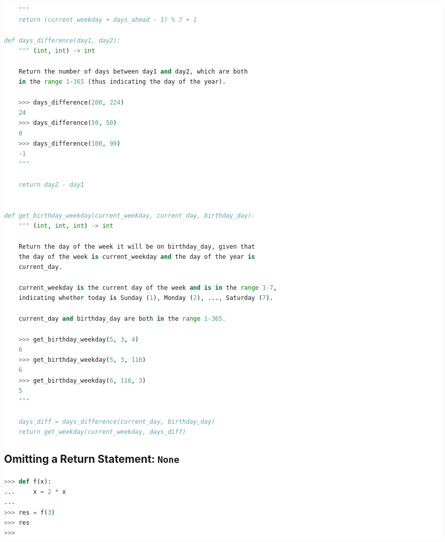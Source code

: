 ```python 
    """
    return (current_weekday + days_ahead - 1) % 7 + 1

def days_difference(day1, day2):
    """ (int, int) -> int

    Return the number of days between day1 and day2, which are both
    in the range 1-365 (thus indicating the day of the year).

    >>> days_difference(200, 224)
    24
    >>> days_difference(50, 50)
    0
    >>> days_difference(100, 99)
    -1
    """

    return day2 - day1


def get_birthday_weekday(current_weekday, current_day, birthday_day):
    """ (int, int, int) -> int

    Return the day of the week it will be on birthday_day, given that
    the day of the week is current_weekday and the day of the year is
    current_day.

    current_weekday is the current day of the week and is in the range 1-7,
    indicating whether today is Sunday (1), Monday (2), ..., Saturday (7).

    current_day and birthday_day are both in the range 1-365.

    >>> get_birthday_weekday(5, 3, 4)
    6
    >>> get_birthday_weekday(5, 3, 116)
    6
    >>> get_birthday_weekday(6, 116, 3)
    5
    """

    days_diff = days_difference(current_day, birthday_day)
    return get_weekday(current_weekday, days_diff)

``` 



## Omitting a Return Statement: ```None```


```python 
>>> def f(x):
...     x = 2 * x
...
>>> res = f(3)
>>> res
>>>
```
